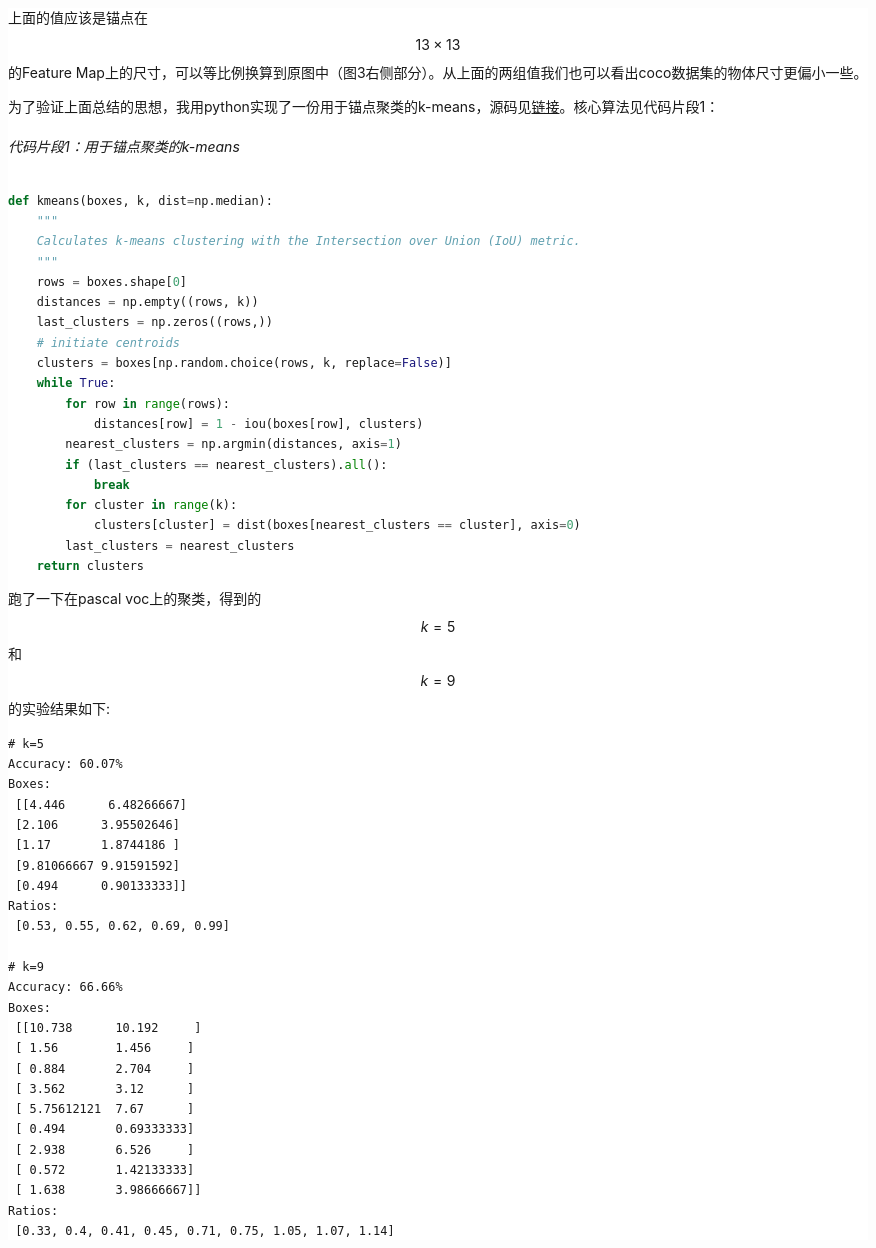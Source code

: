 上面的值应该是锚点在$$13\times13$$的Feature Map上的尺寸，可以等比例换算到原图中（图3右侧部分）。从上面的两组值我们也可以看出coco数据集的物体尺寸更偏小一些。

为了验证上面总结的思想，我用python实现了一份用于锚点聚类的k-means，源码见[链接](https://github.com/senliuy/Advanced-Deep-Learning/blob/master/assets/yolo2_kmeans.ipynb)。核心算法见代码片段1：

###### 代码片段1：用于锚点聚类的k-means

```py
def kmeans(boxes, k, dist=np.median):
    """
    Calculates k-means clustering with the Intersection over Union (IoU) metric.
    """
    rows = boxes.shape[0]
    distances = np.empty((rows, k))
    last_clusters = np.zeros((rows,))
    # initiate centroids
    clusters = boxes[np.random.choice(rows, k, replace=False)]
    while True:
        for row in range(rows):
            distances[row] = 1 - iou(boxes[row], clusters)
        nearest_clusters = np.argmin(distances, axis=1)
        if (last_clusters == nearest_clusters).all():
            break
        for cluster in range(k):
            clusters[cluster] = dist(boxes[nearest_clusters == cluster], axis=0)
        last_clusters = nearest_clusters
    return clusters
```

跑了一下在pascal voc上的聚类，得到的$$k=5$$和$$k=9$$的实验结果如下:

```
# k=5
Accuracy: 60.07%
Boxes:
 [[4.446      6.48266667]
 [2.106      3.95502646]
 [1.17       1.8744186 ]
 [9.81066667 9.91591592]
 [0.494      0.90133333]]
Ratios:
 [0.53, 0.55, 0.62, 0.69, 0.99]

# k=9
Accuracy: 66.66%
Boxes:
 [[10.738      10.192     ]
 [ 1.56        1.456     ]
 [ 0.884       2.704     ]
 [ 3.562       3.12      ]
 [ 5.75612121  7.67      ]
 [ 0.494       0.69333333]
 [ 2.938       6.526     ]
 [ 0.572       1.42133333]
 [ 1.638       3.98666667]]
Ratios:
 [0.33, 0.4, 0.41, 0.45, 0.71, 0.75, 1.05, 1.07, 1.14]
```
